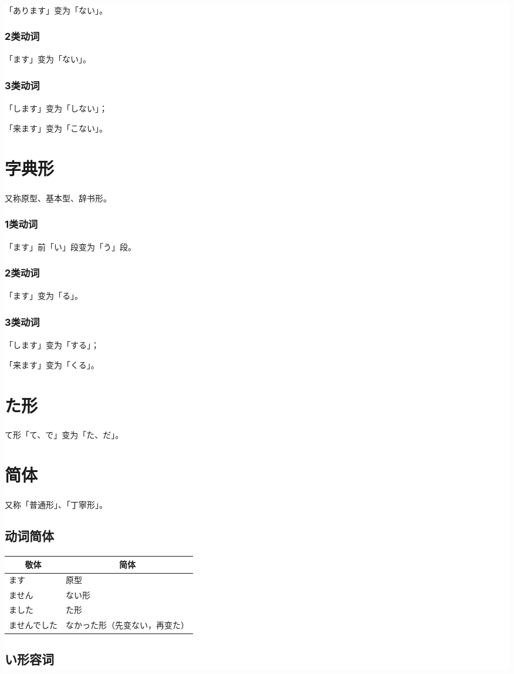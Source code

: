 「あります」变为「ない」。

### 2类动词

「ます」变为「ない」。

### 3类动词

「します」变为「しない」；

「来ます」变为「こない」。

# 字典形

又称原型、基本型、辞书形。

### 1类动词

「ます」前「い」段变为「う」段。

### 2类动词

「ます」变为「る」。

### 3类动词

「します」变为「する」；

「来ます」变为「くる」。

# た形

て形「て、で」变为「た、だ」。

# 简体

又称「普通形」、「丁寧形」。

## 动词简体

| 敬体         | 简体                           |
| ------------ | ------------------------------ |
| ます         | 原型                           |
| ません       | ない形                         |
| ました       | た形                           |
| ませんでした | なかった形（先变ない，再变た） |

## い形容词
